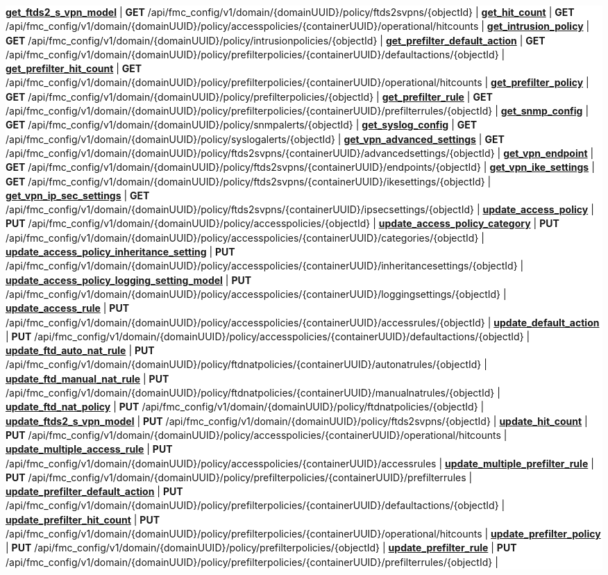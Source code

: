 [**get_ftds2_s_vpn_model**](PolicyApi.md#get_ftds2_s_vpn_model) | **GET** /api/fmc_config/v1/domain/{domainUUID}/policy/ftds2svpns/{objectId} | 
[**get_hit_count**](PolicyApi.md#get_hit_count) | **GET** /api/fmc_config/v1/domain/{domainUUID}/policy/accesspolicies/{containerUUID}/operational/hitcounts | 
[**get_intrusion_policy**](PolicyApi.md#get_intrusion_policy) | **GET** /api/fmc_config/v1/domain/{domainUUID}/policy/intrusionpolicies/{objectId} | 
[**get_prefilter_default_action**](PolicyApi.md#get_prefilter_default_action) | **GET** /api/fmc_config/v1/domain/{domainUUID}/policy/prefilterpolicies/{containerUUID}/defaultactions/{objectId} | 
[**get_prefilter_hit_count**](PolicyApi.md#get_prefilter_hit_count) | **GET** /api/fmc_config/v1/domain/{domainUUID}/policy/prefilterpolicies/{containerUUID}/operational/hitcounts | 
[**get_prefilter_policy**](PolicyApi.md#get_prefilter_policy) | **GET** /api/fmc_config/v1/domain/{domainUUID}/policy/prefilterpolicies/{objectId} | 
[**get_prefilter_rule**](PolicyApi.md#get_prefilter_rule) | **GET** /api/fmc_config/v1/domain/{domainUUID}/policy/prefilterpolicies/{containerUUID}/prefilterrules/{objectId} | 
[**get_snmp_config**](PolicyApi.md#get_snmp_config) | **GET** /api/fmc_config/v1/domain/{domainUUID}/policy/snmpalerts/{objectId} | 
[**get_syslog_config**](PolicyApi.md#get_syslog_config) | **GET** /api/fmc_config/v1/domain/{domainUUID}/policy/syslogalerts/{objectId} | 
[**get_vpn_advanced_settings**](PolicyApi.md#get_vpn_advanced_settings) | **GET** /api/fmc_config/v1/domain/{domainUUID}/policy/ftds2svpns/{containerUUID}/advancedsettings/{objectId} | 
[**get_vpn_endpoint**](PolicyApi.md#get_vpn_endpoint) | **GET** /api/fmc_config/v1/domain/{domainUUID}/policy/ftds2svpns/{containerUUID}/endpoints/{objectId} | 
[**get_vpn_ike_settings**](PolicyApi.md#get_vpn_ike_settings) | **GET** /api/fmc_config/v1/domain/{domainUUID}/policy/ftds2svpns/{containerUUID}/ikesettings/{objectId} | 
[**get_vpn_ip_sec_settings**](PolicyApi.md#get_vpn_ip_sec_settings) | **GET** /api/fmc_config/v1/domain/{domainUUID}/policy/ftds2svpns/{containerUUID}/ipsecsettings/{objectId} | 
[**update_access_policy**](PolicyApi.md#update_access_policy) | **PUT** /api/fmc_config/v1/domain/{domainUUID}/policy/accesspolicies/{objectId} | 
[**update_access_policy_category**](PolicyApi.md#update_access_policy_category) | **PUT** /api/fmc_config/v1/domain/{domainUUID}/policy/accesspolicies/{containerUUID}/categories/{objectId} | 
[**update_access_policy_inheritance_setting**](PolicyApi.md#update_access_policy_inheritance_setting) | **PUT** /api/fmc_config/v1/domain/{domainUUID}/policy/accesspolicies/{containerUUID}/inheritancesettings/{objectId} | 
[**update_access_policy_logging_setting_model**](PolicyApi.md#update_access_policy_logging_setting_model) | **PUT** /api/fmc_config/v1/domain/{domainUUID}/policy/accesspolicies/{containerUUID}/loggingsettings/{objectId} | 
[**update_access_rule**](PolicyApi.md#update_access_rule) | **PUT** /api/fmc_config/v1/domain/{domainUUID}/policy/accesspolicies/{containerUUID}/accessrules/{objectId} | 
[**update_default_action**](PolicyApi.md#update_default_action) | **PUT** /api/fmc_config/v1/domain/{domainUUID}/policy/accesspolicies/{containerUUID}/defaultactions/{objectId} | 
[**update_ftd_auto_nat_rule**](PolicyApi.md#update_ftd_auto_nat_rule) | **PUT** /api/fmc_config/v1/domain/{domainUUID}/policy/ftdnatpolicies/{containerUUID}/autonatrules/{objectId} | 
[**update_ftd_manual_nat_rule**](PolicyApi.md#update_ftd_manual_nat_rule) | **PUT** /api/fmc_config/v1/domain/{domainUUID}/policy/ftdnatpolicies/{containerUUID}/manualnatrules/{objectId} | 
[**update_ftd_nat_policy**](PolicyApi.md#update_ftd_nat_policy) | **PUT** /api/fmc_config/v1/domain/{domainUUID}/policy/ftdnatpolicies/{objectId} | 
[**update_ftds2_s_vpn_model**](PolicyApi.md#update_ftds2_s_vpn_model) | **PUT** /api/fmc_config/v1/domain/{domainUUID}/policy/ftds2svpns/{objectId} | 
[**update_hit_count**](PolicyApi.md#update_hit_count) | **PUT** /api/fmc_config/v1/domain/{domainUUID}/policy/accesspolicies/{containerUUID}/operational/hitcounts | 
[**update_multiple_access_rule**](PolicyApi.md#update_multiple_access_rule) | **PUT** /api/fmc_config/v1/domain/{domainUUID}/policy/accesspolicies/{containerUUID}/accessrules | 
[**update_multiple_prefilter_rule**](PolicyApi.md#update_multiple_prefilter_rule) | **PUT** /api/fmc_config/v1/domain/{domainUUID}/policy/prefilterpolicies/{containerUUID}/prefilterrules | 
[**update_prefilter_default_action**](PolicyApi.md#update_prefilter_default_action) | **PUT** /api/fmc_config/v1/domain/{domainUUID}/policy/prefilterpolicies/{containerUUID}/defaultactions/{objectId} | 
[**update_prefilter_hit_count**](PolicyApi.md#update_prefilter_hit_count) | **PUT** /api/fmc_config/v1/domain/{domainUUID}/policy/prefilterpolicies/{containerUUID}/operational/hitcounts | 
[**update_prefilter_policy**](PolicyApi.md#update_prefilter_policy) | **PUT** /api/fmc_config/v1/domain/{domainUUID}/policy/prefilterpolicies/{objectId} | 
[**update_prefilter_rule**](PolicyApi.md#update_prefilter_rule) | **PUT** /api/fmc_config/v1/domain/{domainUUID}/policy/prefilterpolicies/{containerUUID}/prefilterrules/{objectId} | 